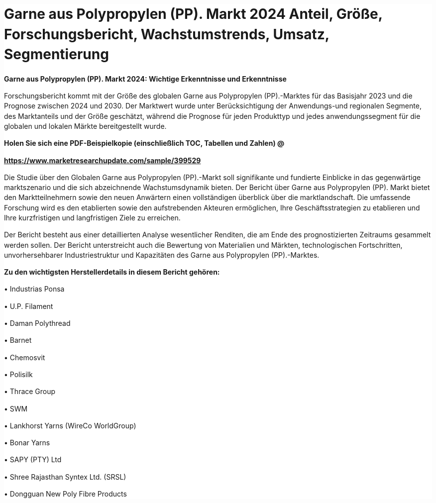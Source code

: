 # Garne aus Polypropylen (PP). Markt 2024 Anteil, Größe, Forschungsbericht, Wachstumstrends, Umsatz, Segmentierung

<strong>Garne aus Polypropylen (PP). Markt 2024: Wichtige Erkenntnisse und Erkenntnisse</strong>

Forschungsbericht kommt mit der Größe des globalen Garne aus Polypropylen (PP).-Marktes für das Basisjahr 2023 und die Prognose zwischen 2024 und 2030. Der Marktwert wurde unter Berücksichtigung der Anwendungs-und regionalen Segmente, des Marktanteils und der Größe geschätzt, während die Prognose für jeden Produkttyp und jedes anwendungssegment für die globalen und lokalen Märkte bereitgestellt wurde.



<strong>Holen Sie sich eine PDF-Beispielkopie (einschließlich TOC, Tabellen und Zahlen) @
</strong>

<strong><a href=https://www.marketresearchupdate.com/sample/399529>

<strong>https://www.marketresearchupdate.com/sample/399529</u></font></a></strong></strong>

Die Studie über den Globalen Garne aus Polypropylen (PP).-Markt soll signifikante und fundierte Einblicke in das gegenwärtige marktszenario und die sich abzeichnende Wachstumsdynamik bieten. Der Bericht über Garne aus Polypropylen (PP). Markt bietet den Marktteilnehmern sowie den neuen Anwärtern einen vollständigen überblick über die marktlandschaft. Die umfassende Forschung wird es den etablierten sowie den aufstrebenden Akteuren ermöglichen, Ihre Geschäftsstrategien zu etablieren und Ihre kurzfristigen und langfristigen Ziele zu erreichen.

Der Bericht besteht aus einer detaillierten Analyse wesentlicher Renditen, die am Ende des prognostizierten Zeitraums gesammelt werden sollen. Der Bericht unterstreicht auch die Bewertung von Materialien und Märkten, technologischen Fortschritten, unvorhersehbarer Industriestruktur und Kapazitäten des Garne aus Polypropylen (PP).-Marktes.



<strong>Zu den wichtigsten Herstellerdetails in diesem Bericht gehören:</strong>

• Industrias Ponsa

• U.P. Filament

• Daman Polythread

• Barnet

• Chemosvit

• Polisilk

• Thrace Group

• SWM

• Lankhorst Yarns (WireCo WorldGroup)

• Bonar Yarns

• SAPY (PTY) Ltd

• Shree Rajasthan Syntex Ltd. (SRSL)

• Dongguan New Poly Fibre Products
